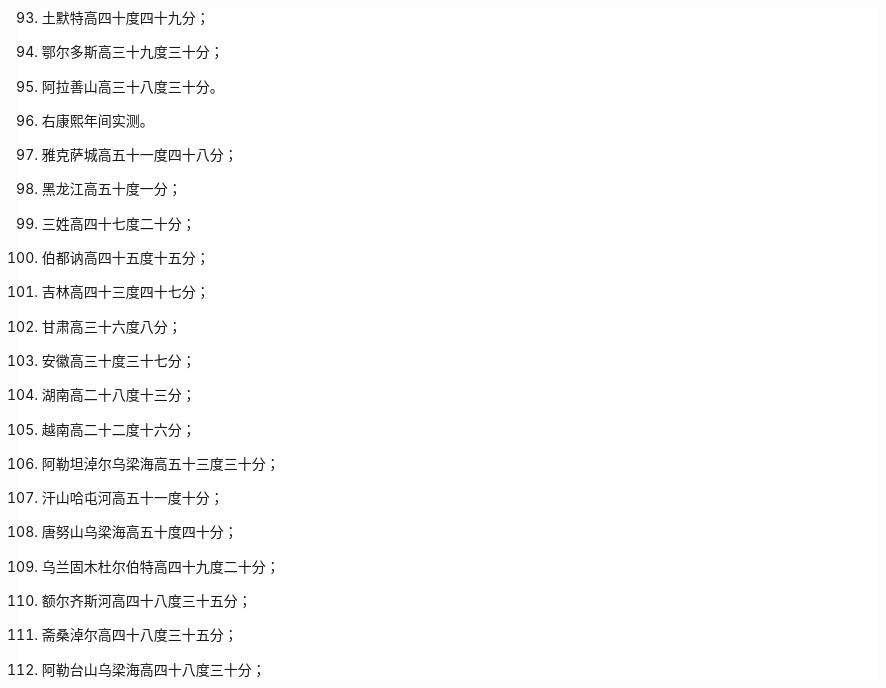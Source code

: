 93. <span id="志一_天文一-93"></span>
土默特高四十度四十九分；

94. <span id="志一_天文一-94"></span>
鄂尔多斯高三十九度三十分；

95. <span id="志一_天文一-95"></span>
阿拉善山高三十八度三十分。

96. <span id="志一_天文一-96"></span>
右康熙年间实测。

97. <span id="志一_天文一-97"></span>
雅克萨城高五十一度四十八分；

98. <span id="志一_天文一-98"></span>
黑龙江高五十度一分；

99. <span id="志一_天文一-99"></span>
三姓高四十七度二十分；

100. <span id="志一_天文一-100"></span>
伯都讷高四十五度十五分；

101. <span id="志一_天文一-101"></span>
吉林高四十三度四十七分；

102. <span id="志一_天文一-102"></span>
甘肃高三十六度八分；

103. <span id="志一_天文一-103"></span>
安徽高三十度三十七分；

104. <span id="志一_天文一-104"></span>
湖南高二十八度十三分；

105. <span id="志一_天文一-105"></span>
越南高二十二度十六分；

106. <span id="志一_天文一-106"></span>
阿勒坦淖尔乌梁海高五十三度三十分；

107. <span id="志一_天文一-107"></span>
汗山哈屯河高五十一度十分；

108. <span id="志一_天文一-108"></span>
唐努山乌梁海高五十度四十分；

109. <span id="志一_天文一-109"></span>
乌兰固木杜尔伯特高四十九度二十分；

110. <span id="志一_天文一-110"></span>
额尔齐斯河高四十八度三十五分；

111. <span id="志一_天文一-111"></span>
斋桑淖尔高四十八度三十五分；

112. <span id="志一_天文一-112"></span>
阿勒台山乌梁海高四十八度三十分；
